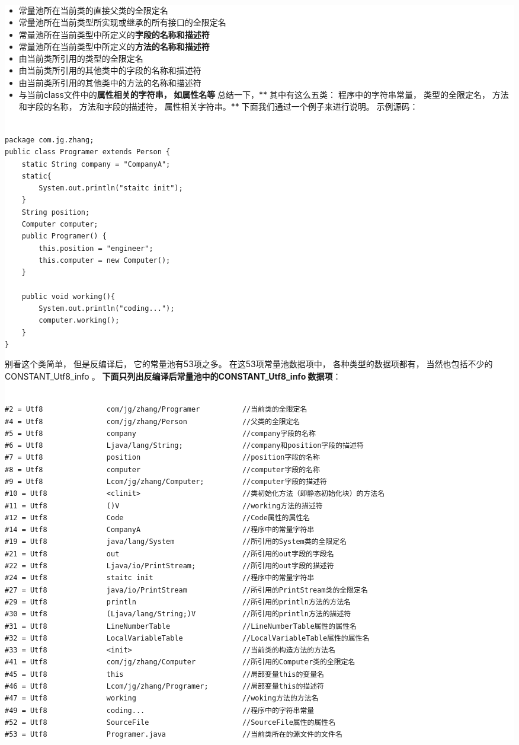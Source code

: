   * 常量池所在当前类的直接父类的全限定名
  * 常量池所在当前类型所实现或继承的所有接口的全限定名
  * 常量池所在当前类型中所定义的**字段的名称和描述符**
  * 常量池所在当前类型中所定义的**方法的名称和描述符**
  * 由当前类所引用的类型的全限定名
  * 由当前类所引用的其他类中的字段的名称和描述符
  * 由当前类所引用的其他类中的方法的名称和描述符
  * 与当前class文件中的**属性相关的字符串， 如属性名等**
总结一下，** 其中有这么五类： 程序中的字符串常量， 类型的全限定名， 方法和字段的名称， 方法和字段的描述符， 属性相关字符串。** 
下面我们通过一个例子来进行说明。 示例源码：
```

package com.jg.zhang;  
public class Programer extends Person {  
    static String company = "CompanyA";  
    static{  
        System.out.println("staitc init");  
    }   
    String position;  
    Computer computer;  
    public Programer() {  
        this.position = "engineer";  
        this.computer = new Computer();  
    }  
      
    public void working(){  
        System.out.println("coding...");  
        computer.working();  
    }  
}  

```
别看这个类简单， 但是反编译后， 它的常量池有53项之多。 在这53项常量池数据项中， 各种类型的数据项都有， 当然也包括不少的CONSTANT_Utf8_info 。 
**下面只列出反编译后常量池中的CONSTANT_Utf8_info 数据项**：
```

#2 = Utf8               com/jg/zhang/Programer          //当前类的全限定名  
#4 = Utf8               com/jg/zhang/Person             //父类的全限定名  
#5 = Utf8               company                         //company字段的名称  
#6 = Utf8               Ljava/lang/String;              //company和position字段的描述符  
#7 = Utf8               position                        //position字段的名称  
#8 = Utf8               computer                        //computer字段的名称  
#9 = Utf8               Lcom/jg/zhang/Computer;         //computer字段的描述符  
#10 = Utf8              <clinit>                        //类初始化方法（即静态初始化块）的方法名  
#11 = Utf8              ()V                             //working方法的描述符  
#12 = Utf8              Code                            //Code属性的属性名  
#14 = Utf8              CompanyA                        //程序中的常量字符串  
#19 = Utf8              java/lang/System                //所引用的System类的全限定名  
#21 = Utf8              out                             //所引用的out字段的字段名  
#22 = Utf8              Ljava/io/PrintStream;           //所引用的out字段的描述符  
#24 = Utf8              staitc init                     //程序中的常量字符串  
#27 = Utf8              java/io/PrintStream             //所引用的PrintStream类的全限定名  
#29 = Utf8              println                         //所引用的println方法的方法名  
#30 = Utf8              (Ljava/lang/String;)V           //所引用的println方法的描述符  
#31 = Utf8              LineNumberTable                 //LineNumberTable属性的属性名  
#32 = Utf8              LocalVariableTable              //LocalVariableTable属性的属性名  
#33 = Utf8              <init>                          //当前类的构造方法的方法名  
#41 = Utf8              com/jg/zhang/Computer           //所引用的Computer类的全限定名  
#45 = Utf8              this                            //局部变量this的变量名  
#46 = Utf8              Lcom/jg/zhang/Programer;        //局部变量this的描述符  
#47 = Utf8              working                         //woking方法的方法名  
#49 = Utf8              coding...                       //程序中的字符串常量  
#52 = Utf8              SourceFile                      //SourceFile属性的属性名  
#53 = Utf8              Programer.java                  //当前类所在的源文件的文件名  
```
